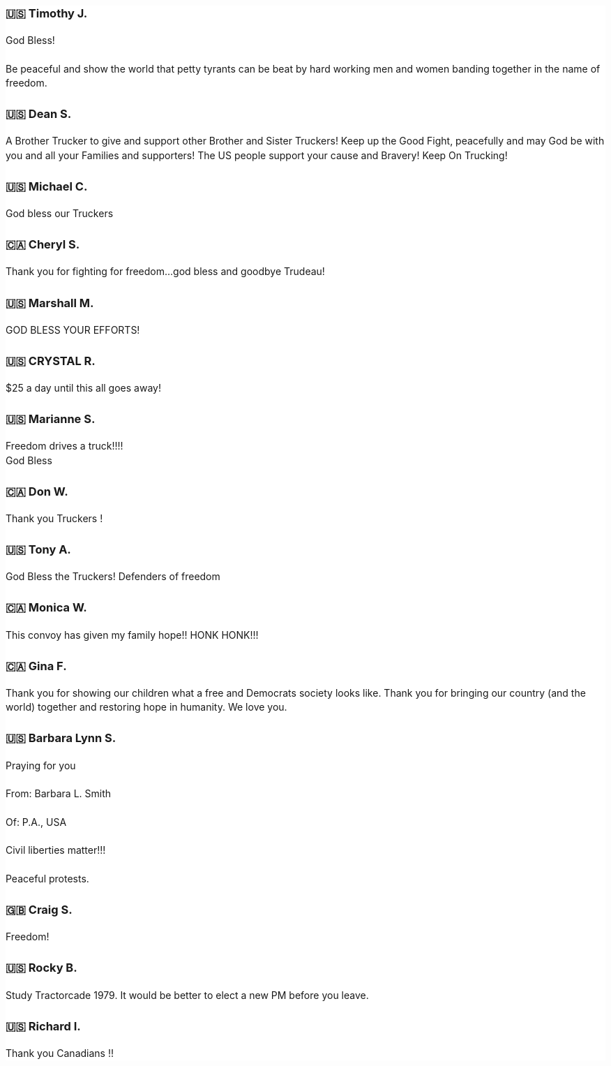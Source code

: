 ### 🇺🇸 Timothy  J.
God Bless!<br /><br />Be peaceful and show the world that petty tyrants can be beat by hard working men and women banding together in the name of freedom.

### 🇺🇸 Dean S.
A Brother Trucker to give and support other Brother and Sister Truckers! Keep up the Good Fight, peacefully and may God be with you and all your Families and supporters! The US people support your cause and Bravery! Keep On Trucking!

### 🇺🇸 Michael C.
God bless our Truckers

### 🇨🇦 Cheryl S.
Thank you for fighting for freedom...god bless and goodbye Trudeau!

### 🇺🇸 Marshall M.
GOD BLESS YOUR EFFORTS!

### 🇺🇸 CRYSTAL R.
$25 a day until this all goes away! 

### 🇺🇸 Marianne S.
Freedom drives a truck!!!!<br />God Bless

### 🇨🇦 Don  W.
Thank you Truckers !

### 🇺🇸 Tony A.
God Bless the Truckers! Defenders of freedom

### 🇨🇦 Monica W.
This convoy has given my family hope!! HONK HONK!!!

### 🇨🇦 Gina F.
Thank you for showing our children what a free and Democrats society looks like. Thank you for bringing our country (and the world) together and restoring hope in humanity.   We love you. 

### 🇺🇸 Barbara Lynn S.
Praying for you<br /><br />From: Barbara L. Smith <br /><br />Of: P.A., USA <br /><br />Civil liberties matter!!!<br /><br />Peaceful protests.

### 🇬🇧 Craig S.
Freedom! 

### 🇺🇸 Rocky B.
Study Tractorcade 1979. It would be better to elect a new PM before you leave.

### 🇺🇸 Richard I.
Thank you Canadians !!<br />
